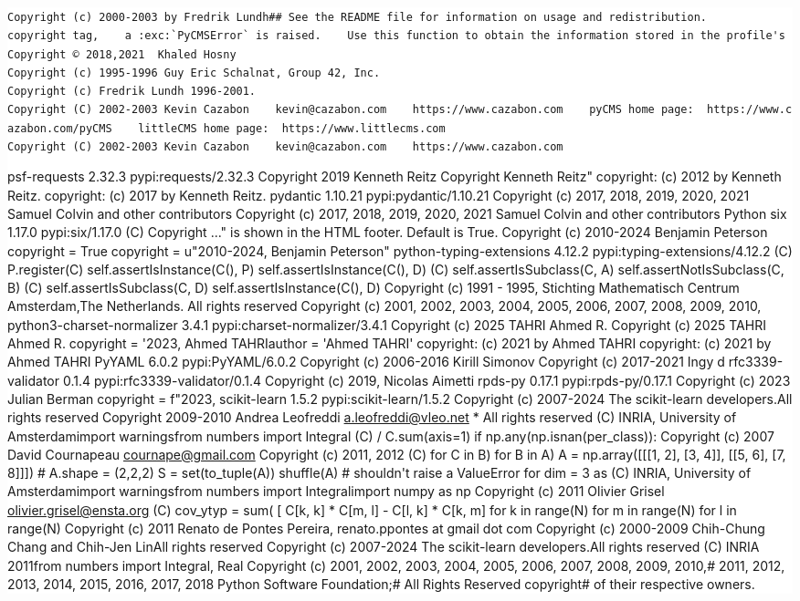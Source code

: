	Copyright (c) 2000-2003 by Fredrik Lundh## See the README file for information on usage and redistribution.
	copyright tag,    a :exc:`PyCMSError` is raised.    Use this function to obtain the information stored in the profile's
	Copyright © 2018,2021  Khaled Hosny
	Copyright (c) 1995-1996 Guy Eric Schalnat, Group 42, Inc.
	Copyright (c) Fredrik Lundh 1996-2001.
	Copyright (C) 2002-2003 Kevin Cazabon    kevin@cazabon.com    https://www.cazabon.com    pyCMS home page:  https://www.cazabon.com/pyCMS    littleCMS home page:  https://www.littlecms.com
	Copyright (C) 2002-2003 Kevin Cazabon    kevin@cazabon.com    https://www.cazabon.com
psf-requests 2.32.3 pypi:requests/2.32.3
	Copyright 2019 Kenneth Reitz
	Copyright Kenneth Reitz"
	copyright: (c) 2012 by Kenneth Reitz.
	copyright: (c) 2017 by Kenneth Reitz.
pydantic 1.10.21 pypi:pydantic/1.10.21
	Copyright (c) 2017, 2018, 2019, 2020, 2021 Samuel Colvin and other contributors
	Copyright (c) 2017, 2018, 2019, 2020, 2021 Samuel Colvin and other contributors
Python six 1.17.0 pypi:six/1.17.0
	(C) Copyright ..." is shown in the HTML footer. Default is True.
	Copyright (c) 2010-2024 Benjamin Peterson
	copyright = True
	copyright = u"2010-2024, Benjamin Peterson"
python-typing-extensions 4.12.2 pypi:typing-extensions/4.12.2
	(C)        P.register(C)        self.assertIsInstance(C(), P)        self.assertIsInstance(C(), D)
	(C)        self.assertIsSubclass(C, A)        self.assertNotIsSubclass(C, B)
	(C)        self.assertIsSubclass(C, D)        self.assertIsInstance(C(), D)
	Copyright (c) 1991 - 1995, Stichting Mathematisch Centrum Amsterdam,The Netherlands.  All rights reserved
	Copyright (c) 2001, 2002, 2003, 2004, 2005, 2006, 2007, 2008, 2009, 2010,
python3-charset-normalizer 3.4.1 pypi:charset-normalizer/3.4.1
	Copyright (c) 2025 TAHRI Ahmed R.
	Copyright (c) 2025 TAHRI Ahmed R.
	copyright = '2023, Ahmed TAHRIauthor = 'Ahmed TAHRI'
	copyright: (c) 2021 by Ahmed TAHRI
	copyright: (c) 2021 by Ahmed TAHRI
PyYAML 6.0.2 pypi:PyYAML/6.0.2
	Copyright (c) 2006-2016 Kirill Simonov
	Copyright (c) 2017-2021 Ingy d
rfc3339-validator 0.1.4 pypi:rfc3339-validator/0.1.4
	Copyright (c) 2019, Nicolas Aimetti
rpds-py 0.17.1 pypi:rpds-py/0.17.1
	Copyright (c) 2023 Julian Berman
	copyright = f"2023,
scikit-learn 1.5.2 pypi:scikit-learn/1.5.2
	Copyright (c) 2007-2024 The scikit-learn developers.All rights reserved
	Copyright 2009-2010 Andrea Leofreddi <a.leofreddi@vleo.net> * All rights reserved
	(C) INRIA, University of Amsterdamimport warningsfrom numbers import Integral
	(C) / C.sum(axis=1)    if np.any(np.isnan(per_class)):
	Copyright (c) 2007 David Cournapeau <cournape@gmail.com>
	Copyright (c) 2011, 2012
	(C) for C in B) for B in A)    A = np.array([[[1, 2], [3, 4]], [[5, 6], [7, 8]]])  # A.shape = (2,2,2)    S = set(to_tuple(A))    shuffle(A)  # shouldn't raise a ValueError for dim = 3    as
	(C) INRIA, University of Amsterdamimport warningsfrom numbers import Integralimport numpy as np
	Copyright (c) 2011 Olivier Grisel <olivier.grisel@ensta.org>
	(C)    cov_ytyp = sum(        [            C[k, k] * C[m, l] - C[l, k] * C[k, m]            for k in range(N)            for m in range(N)            for l in range(N)
	Copyright (c) 2011 Renato de Pontes Pereira, renato.ppontes at gmail dot com
	Copyright (c) 2000-2009 Chih-Chung Chang and Chih-Jen LinAll rights reserved
	Copyright (c) 2007-2024 The scikit-learn developers.All rights reserved
	(C) INRIA 2011from numbers import Integral, Real
	Copyright (c) 2001, 2002, 2003, 2004, 2005, 2006, 2007, 2008, 2009, 2010,# 2011, 2012, 2013, 2014, 2015, 2016, 2017, 2018 Python Software Foundation;# All Rights Reserved
	copyright#         of their respective owners.